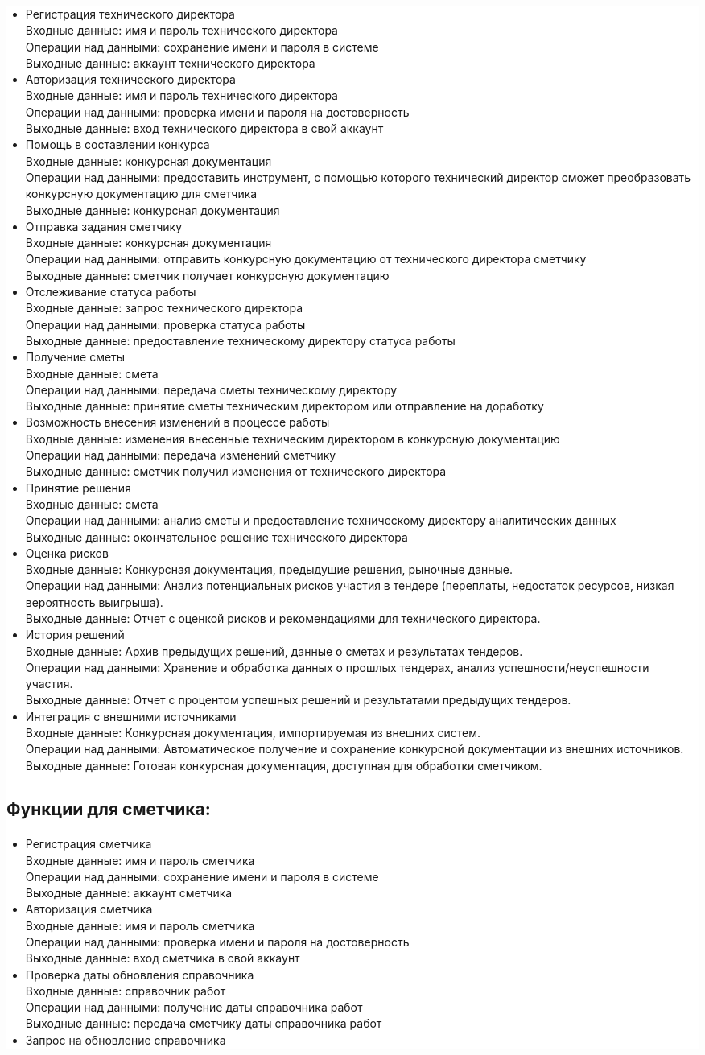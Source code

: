    - Регистрация технического директора  
Входные данные: имя и пароль технического директора  
Операции над данными: сохранение имени и пароля в системе  
Выходные данные: аккаунт технического директора  
   - Авторизация технического директора     
Входные данные: имя и пароль технического директора  
Операции над данными: проверка имени и пароля на достоверность  
Выходные данные: вход  технического директора в свой аккаунт 
   - Помощь в составлении конкурса  
Входные данные: конкурсная документация  
Операции над данными: предоставить инструмент, с помощью которого технический директор сможет преобразовать конкурсную документацию для сметчика  
Выходные данные: конкурсная документация 
   - Отправка задания сметчику  
Входные данные: конкурсная документация    
Операции над данными: отправить конкурсную документацию от технического директора сметчику   
Выходные данные: сметчик получает конкурсную документацию  
   - Отслеживание статуса работы  
Входные данные: запрос технического директора  
Операции над данными: проверка статуса работы  
Выходные данные: предоставление техническому директору статуса работы  
   - Получение сметы  
Входные данные: смета  
Операции над данными: передача сметы техническому директору  
Выходные данные: принятие сметы техническим директором или отправление на доработку  
   - Возможность внесения изменений в процессе работы  
Входные данные: изменения внесенные техническим директором в конкурсную документацию  
Операции над данными: передача изменений сметчику  
Выходные данные: сметчик получил изменения от технического директора  
   - Принятие решения  
Входные данные: смета  
Операции над данными: анализ сметы и предоставление техническому директору аналитических данных  
Выходные данные: окончательное решение технического директора
   - Оценка рисков  
Входные данные: Конкурсная документация, предыдущие решения, рыночные данные.  
Операции над данными: Анализ потенциальных рисков участия в тендере (переплаты, недостаток ресурсов, низкая вероятность выигрыша).  
Выходные данные: Отчет с оценкой рисков и рекомендациями для технического директора.  
   - История решений  
Входные данные: Архив предыдущих решений, данные о сметах и результатах тендеров.  
Операции над данными: Хранение и обработка данных о прошлых тендерах, анализ успешности/неуспешности участия.  
Выходные данные: Отчет с процентом успешных решений и результатами предыдущих тендеров.  
   - Интеграция с внешними источниками  
Входные данные: Конкурсная документация, импортируемая из внешних систем.  
Операции над данными: Автоматическое получение и сохранение конкурсной документации из внешних источников.  
Выходные данные: Готовая конкурсная документация, доступная для обработки сметчиком.

## Функции для сметчика:
   - Регистрация сметчика  
Входные данные: имя и пароль сметчика  
Операции над данными: сохранение имени и пароля в системе  
Выходные данные: аккаунт сметчика  
   - Авторизация сметчика  
Входные данные: имя и пароль сметчика  
Операции над данными: проверка имени и пароля на достоверность  
Выходные данные: вход  сметчика в свой аккаунт  
   - Проверка даты обновления справочника  
Входные данные: справочник работ  
Операции над данными: получение даты справочника работ  
Выходные данные: передача сметчику даты справочника работ  
   - Запрос на обновление справочника  